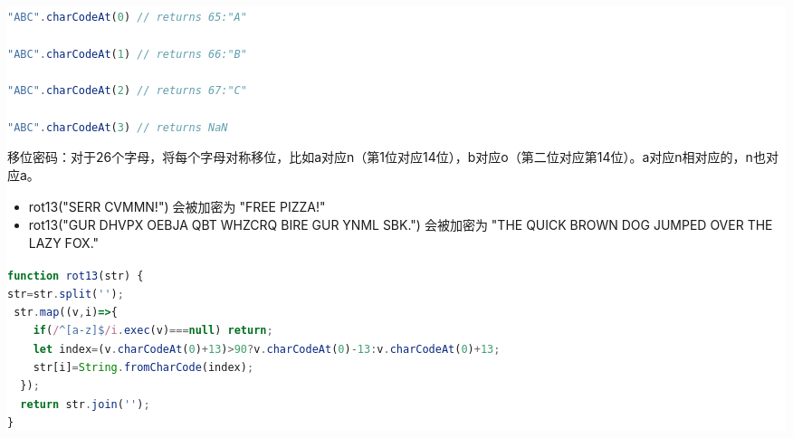 ```js
"ABC".charCodeAt(0) // returns 65:"A"

"ABC".charCodeAt(1) // returns 66:"B"

"ABC".charCodeAt(2) // returns 67:"C"

"ABC".charCodeAt(3) // returns NaN
```

移位密码：对于26个字母，将每个字母对称移位，比如a对应n（第1位对应14位），b对应o（第二位对应第14位）。a对应n相对应的，n也对应a。

- rot13("SERR CVMMN!") 会被加密为 "FREE PIZZA!"
- rot13("GUR DHVPX OEBJA QBT WHZCRQ BIRE GUR YNML SBK.") 会被加密为 "THE QUICK BROWN DOG JUMPED OVER THE LAZY FOX."
```js
function rot13(str) { 
str=str.split('');
 str.map((v,i)=>{
    if(/^[a-z]$/i.exec(v)===null) return;
    let index=(v.charCodeAt(0)+13)>90?v.charCodeAt(0)-13:v.charCodeAt(0)+13;
    str[i]=String.fromCharCode(index);
  });
  return str.join('');
}

```
